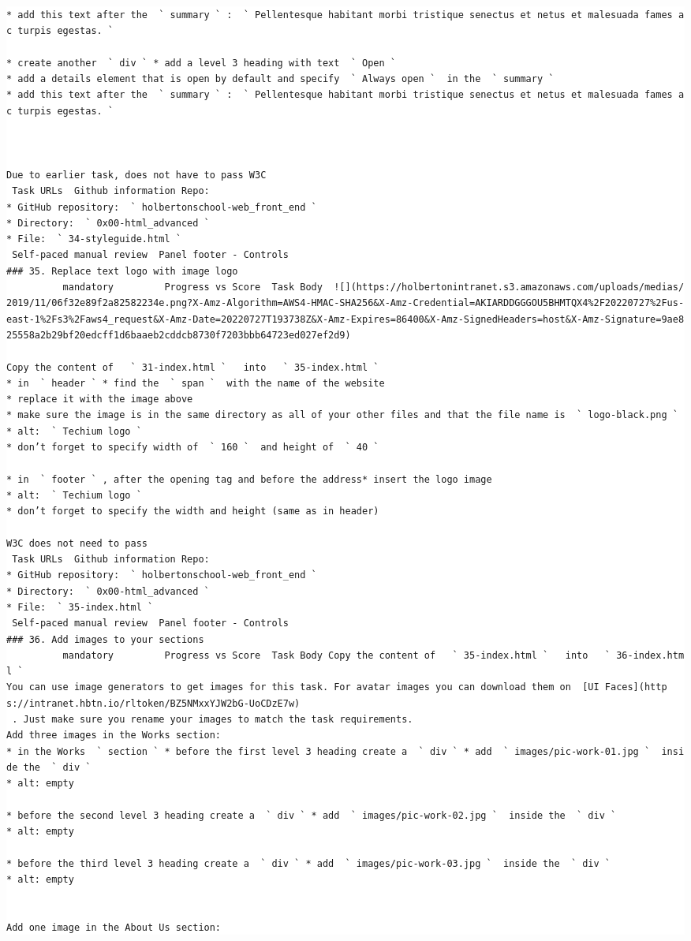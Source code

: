 ```
* add this text after the  ` summary ` :  ` Pellentesque habitant morbi tristique senectus et netus et malesuada fames ac turpis egestas. ` 

* create another  ` div ` * add a level 3 heading with text  ` Open ` 
* add a details element that is open by default and specify  ` Always open `  in the  ` summary ` 
* add this text after the  ` summary ` :  ` Pellentesque habitant morbi tristique senectus et netus et malesuada fames ac turpis egestas. ` 



Due to earlier task, does not have to pass W3C
 Task URLs  Github information Repo:
* GitHub repository:  ` holbertonschool-web_front_end ` 
* Directory:  ` 0x00-html_advanced ` 
* File:  ` 34-styleguide.html ` 
 Self-paced manual review  Panel footer - Controls 
### 35. Replace text logo with image logo
          mandatory         Progress vs Score  Task Body  ![](https://holbertonintranet.s3.amazonaws.com/uploads/medias/2019/11/06f32e89f2a82582234e.png?X-Amz-Algorithm=AWS4-HMAC-SHA256&X-Amz-Credential=AKIARDDGGGOU5BHMTQX4%2F20220727%2Fus-east-1%2Fs3%2Faws4_request&X-Amz-Date=20220727T193738Z&X-Amz-Expires=86400&X-Amz-SignedHeaders=host&X-Amz-Signature=9ae825558a2b29bf20edcff1d6baaeb2cddcb8730f7203bbb64723ed027ef2d9) 

Copy the content of   ` 31-index.html `   into   ` 35-index.html ` 
* in  ` header ` * find the  ` span `  with the name of the website
* replace it with the image above
* make sure the image is in the same directory as all of your other files and that the file name is  ` logo-black.png ` 
* alt:  ` Techium logo ` 
* don’t forget to specify width of  ` 160 `  and height of  ` 40 ` 

* in  ` footer ` , after the opening tag and before the address* insert the logo image
* alt:  ` Techium logo ` 
* don’t forget to specify the width and height (same as in header)

W3C does not need to pass
 Task URLs  Github information Repo:
* GitHub repository:  ` holbertonschool-web_front_end ` 
* Directory:  ` 0x00-html_advanced ` 
* File:  ` 35-index.html ` 
 Self-paced manual review  Panel footer - Controls 
### 36. Add images to your sections
          mandatory         Progress vs Score  Task Body Copy the content of   ` 35-index.html `   into   ` 36-index.html ` 
You can use image generators to get images for this task. For avatar images you can download them on  [UI Faces](https://intranet.hbtn.io/rltoken/BZ5NMxxYJW2bG-UoCDzE7w) 
 . Just make sure you rename your images to match the task requirements.
Add three images in the Works section:
* in the Works  ` section ` * before the first level 3 heading create a  ` div ` * add  ` images/pic-work-01.jpg `  inside the  ` div ` 
* alt: empty

* before the second level 3 heading create a  ` div ` * add  ` images/pic-work-02.jpg `  inside the  ` div ` 
* alt: empty

* before the third level 3 heading create a  ` div ` * add  ` images/pic-work-03.jpg `  inside the  ` div ` 
* alt: empty


Add one image in the About Us section:
```